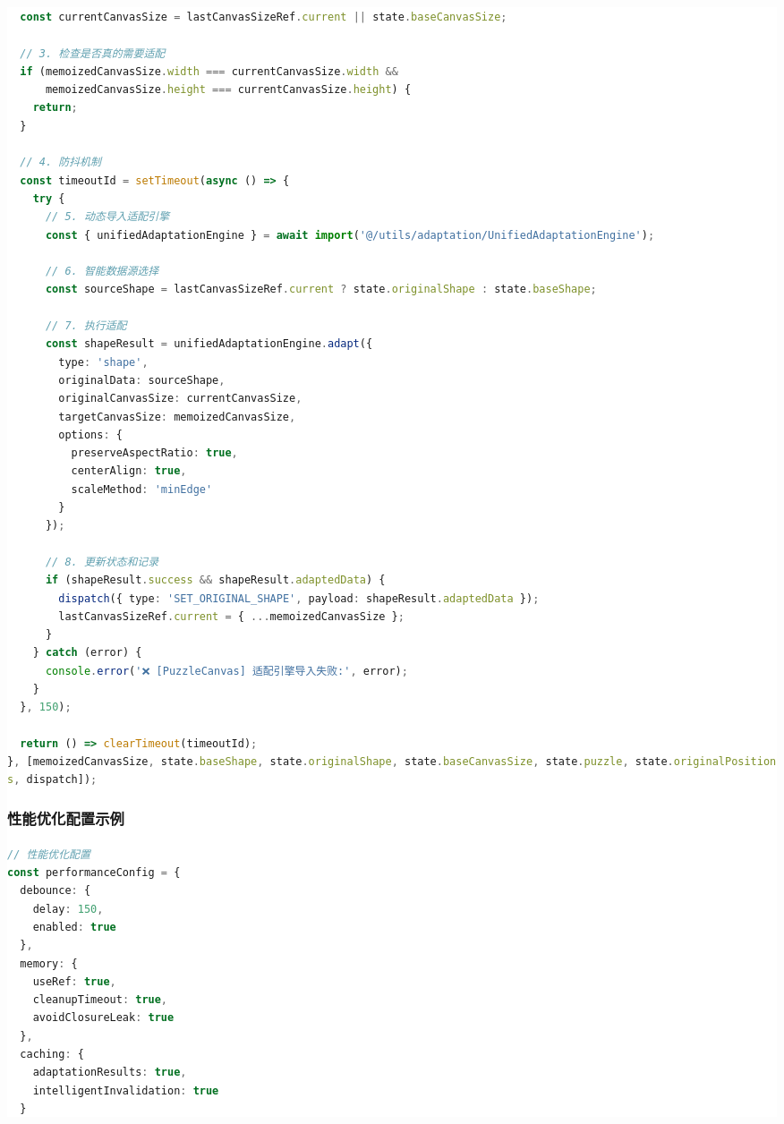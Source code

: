 ```typescript
  const currentCanvasSize = lastCanvasSizeRef.current || state.baseCanvasSize;
  
  // 3. 检查是否真的需要适配
  if (memoizedCanvasSize.width === currentCanvasSize.width && 
      memoizedCanvasSize.height === currentCanvasSize.height) {
    return;
  }
  
  // 4. 防抖机制
  const timeoutId = setTimeout(async () => {
    try {
      // 5. 动态导入适配引擎
      const { unifiedAdaptationEngine } = await import('@/utils/adaptation/UnifiedAdaptationEngine');
      
      // 6. 智能数据源选择
      const sourceShape = lastCanvasSizeRef.current ? state.originalShape : state.baseShape;
      
      // 7. 执行适配
      const shapeResult = unifiedAdaptationEngine.adapt({
        type: 'shape',
        originalData: sourceShape,
        originalCanvasSize: currentCanvasSize,
        targetCanvasSize: memoizedCanvasSize,
        options: {
          preserveAspectRatio: true,
          centerAlign: true,
          scaleMethod: 'minEdge'
        }
      });
      
      // 8. 更新状态和记录
      if (shapeResult.success && shapeResult.adaptedData) {
        dispatch({ type: 'SET_ORIGINAL_SHAPE', payload: shapeResult.adaptedData });
        lastCanvasSizeRef.current = { ...memoizedCanvasSize };
      }
    } catch (error) {
      console.error('❌ [PuzzleCanvas] 适配引擎导入失败:', error);
    }
  }, 150);
  
  return () => clearTimeout(timeoutId);
}, [memoizedCanvasSize, state.baseShape, state.originalShape, state.baseCanvasSize, state.puzzle, state.originalPositions, dispatch]);
```

### 性能优化配置示例
```typescript
// 性能优化配置
const performanceConfig = {
  debounce: {
    delay: 150,
    enabled: true
  },
  memory: {
    useRef: true,
    cleanupTimeout: true,
    avoidClosureLeak: true
  },
  caching: {
    adaptationResults: true,
    intelligentInvalidation: true
  }
```